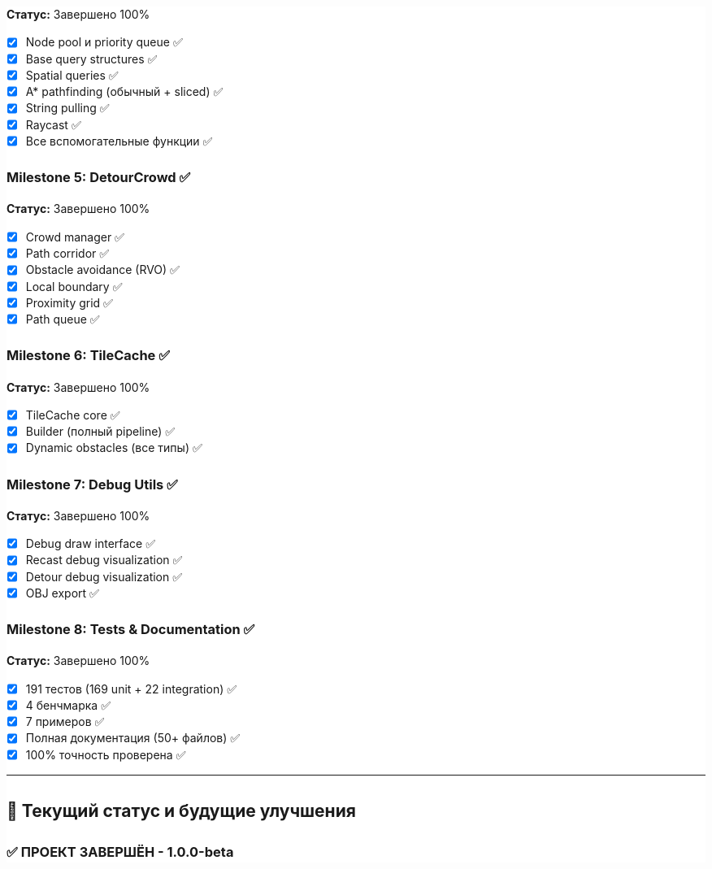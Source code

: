 **Статус:** Завершено 100%

- [x] Node pool и priority queue ✅
- [x] Base query structures ✅
- [x] Spatial queries ✅
- [x] A\* pathfinding (обычный + sliced) ✅
- [x] String pulling ✅
- [x] Raycast ✅
- [x] Все вспомогательные функции ✅

### Milestone 5: DetourCrowd ✅

**Статус:** Завершено 100%

- [x] Crowd manager ✅
- [x] Path corridor ✅
- [x] Obstacle avoidance (RVO) ✅
- [x] Local boundary ✅
- [x] Proximity grid ✅
- [x] Path queue ✅

### Milestone 6: TileCache ✅

**Статус:** Завершено 100%

- [x] TileCache core ✅
- [x] Builder (полный pipeline) ✅
- [x] Dynamic obstacles (все типы) ✅

### Milestone 7: Debug Utils ✅

**Статус:** Завершено 100%

- [x] Debug draw interface ✅
- [x] Recast debug visualization ✅
- [x] Detour debug visualization ✅
- [x] OBJ export ✅

### Milestone 8: Tests & Documentation ✅

**Статус:** Завершено 100%

- [x] 191 тестов (169 unit + 22 integration) ✅
- [x] 4 бенчмарка ✅
- [x] 7 примеров ✅
- [x] Полная документация (50+ файлов) ✅
- [x] 100% точность проверена ✅

---

## 🎯 Текущий статус и будущие улучшения

### ✅ ПРОЕКТ ЗАВЕРШЁН - 1.0.0-beta
